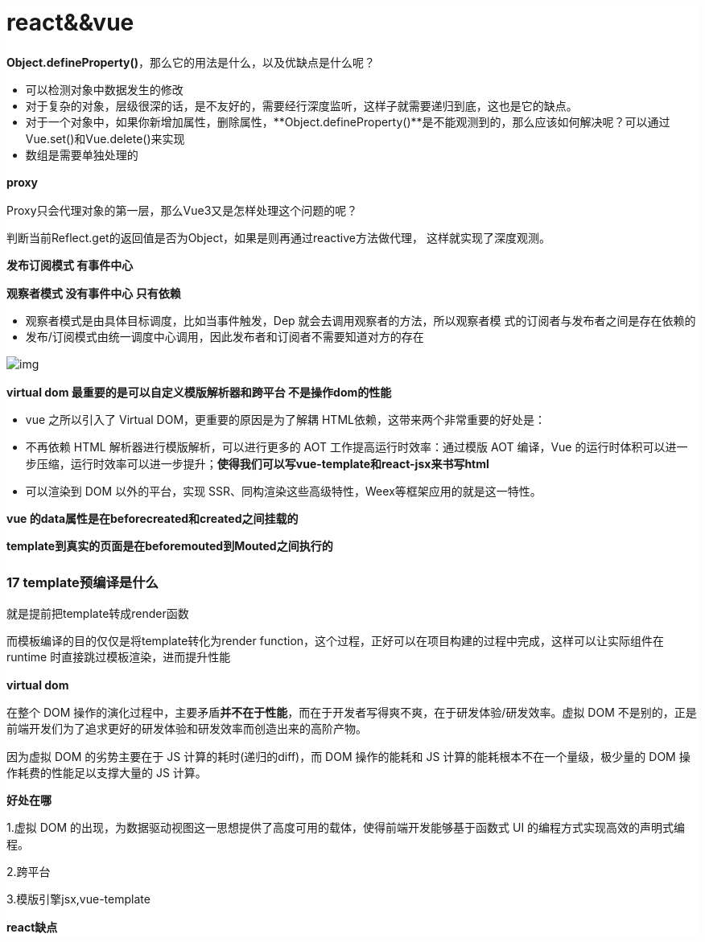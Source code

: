 # **react&&vue**

**Object.defineProperty()**，那么它的用法是什么，以及优缺点是什么呢？

- 可以检测对象中数据发生的修改
- 对于复杂的对象，层级很深的话，是不友好的，需要经行深度监听，这样子就需要递归到底，这也是它的缺点。
- 对于一个对象中，如果你新增加属性，删除属性，**Object.defineProperty()**是不能观测到的，那么应该如何解决呢？可以通过Vue.set()和Vue.delete()来实现
- 数组是需要单独处理的

**proxy**

Proxy只会代理对象的第一层，那么Vue3又是怎样处理这个问题的呢？

判断当前Reflect.get的返回值是否为Object，如果是则再通过reactive方法做代理， 这样就实现了深度观测。

**发布订阅模式 有事件中心**

**观察者模式 没有事件中心 只有依赖**

- 观察者模式是由具体目标调度，比如当事件触发，Dep 就会去调用观察者的方法，所以观察者模 式的订阅者与发布者之间是存在依赖的
- 发布/订阅模式由统一调度中心调用，因此发布者和订阅者不需要知道对方的存在

![img](https://i.loli.net/2021/08/10/9gA6vxHSqLd7h5b.png)

**virtual dom 最重要的是可以自定义模版解析器和跨平台 不是操作dom的性能**

- vue 之所以引入了 Virtual DOM，更重要的原因是为了解耦 HTML依赖，这带来两个非常重要的好处是：

- 不再依赖 HTML 解析器进行模版解析，可以进行更多的 AOT 工作提高运行时效率：通过模版 AOT 编译，Vue 的运行时体积可以进一步压缩，运行时效率可以进一步提升；**使得我们可以写vue-template和react-jsx来书写html**
- 可以渲染到 DOM 以外的平台，实现 SSR、同构渲染这些高级特性，Weex等框架应用的就是这一特性。



**vue 的data属性是在beforecreated和created之间挂载的**

**template到真实的页面是在beforemouted到Mouted之间执行的**

### 17 template预编译是什么

就是提前把template转成render函数

而模板编译的目的仅仅是将template转化为render function，这个过程，正好可以在项目构建的过程中完成，这样可以让实际组件在 runtime 时直接跳过模板渲染，进而提升性能

**virtual dom**

在整个 DOM 操作的演化过程中，主要矛盾**并不在于性能**，而在于开发者写得爽不爽，在于研发体验/研发效率。虚拟 DOM 不是别的，正是前端开发们为了追求更好的研发体验和研发效率而创造出来的高阶产物。

因为虚拟 DOM 的劣势主要在于 JS 计算的耗时(递归的diff)，而 DOM 操作的能耗和 JS 计算的能耗根本不在一个量级，极少量的 DOM 操作耗费的性能足以支撑大量的 JS 计算。

**好处在哪**

1.虚拟 DOM 的出现，为数据驱动视图这一思想提供了高度可用的载体，使得前端开发能够基于函数式 UI 的编程方式实现高效的声明式编程。

2.跨平台

3.模版引擎jsx,vue-template

**react缺点**
